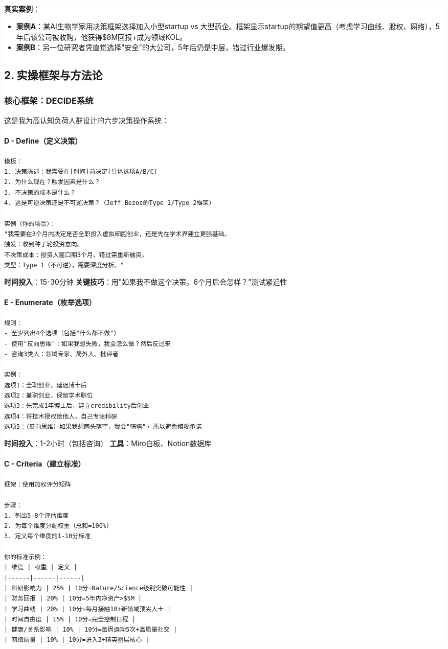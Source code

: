 **真实案例**：
- **案例A**：某AI生物学家用决策框架选择加入小型startup vs 大型药企。框架显示startup的期望值更高（考虑学习曲线、股权、网络），5年后该公司被收购，他获得$8M回报+成为领域KOL。
- **案例B**：另一位研究者凭直觉选择"安全"的大公司，5年后仍是中层，错过行业爆发期。

## 2. 实操框架与方法论

### 核心框架：DECIDE系统

这是我为高认知负荷人群设计的六步决策操作系统：

#### **D - Define（定义决策）**
```
模板：
1. 决策陈述：我需要在[时间]前决定[具体选项A/B/C]
2. 为什么现在？触发因素是什么？
3. 不决策的成本是什么？
4. 这是可逆决策还是不可逆决策？（Jeff Bezos的Type 1/Type 2框架）

实例（你的场景）：
"我需要在3个月内决定是否全职投入虚拟细胞创业，还是先在学术界建立更强基础。
触发：收到种子轮投资意向。
不决策成本：投资人窗口期3个月，错过需重新融资。
类型：Type 1（不可逆），需要深度分析。"
```

**时间投入**：15-30分钟
**关键技巧**：用"如果我不做这个决策，6个月后会怎样？"测试紧迫性

#### **E - Enumerate（枚举选项）**
```
规则：
- 至少列出4个选项（包括"什么都不做"）
- 使用"反向思维"：如果我想失败，我会怎么做？然后反过来
- 咨询3类人：领域专家、局外人、批评者

实例：
选项1：全职创业，延迟博士后
选项2：兼职创业，保留学术职位
选项3：先完成1年博士后，建立credibility后创业
选项4：将技术授权给他人，自己专注科研
选项5：（反向思维）如果我想两头落空，我会"骑墙"→ 所以避免模糊承诺
```

**时间投入**：1-2小时（包括咨询）
**工具**：Miro白板、Notion数据库

#### **C - Criteria（建立标准）**
```
框架：使用加权评分矩阵

步骤：
1. 列出5-8个评估维度
2. 为每个维度分配权重（总和=100%）
3. 定义每个维度的1-10分标准

你的标准示例：
| 维度 | 权重 | 定义 |
|------|------|------|
| 科研影响力 | 25% | 10分=Nature/Science级别突破可能性 |
| 财务回报 | 20% | 10分=5年内净资产>$5M |
| 学习曲线 | 20% | 10分=每月接触10+新领域顶尖人士 |
| 时间自由度 | 15% | 10分=完全控制日程 |
| 健康/关系影响 | 10% | 10分=每周运动5次+高质量社交 |
| 网络质量 | 10% | 10分=进入3+精英圈层核心 |
```
